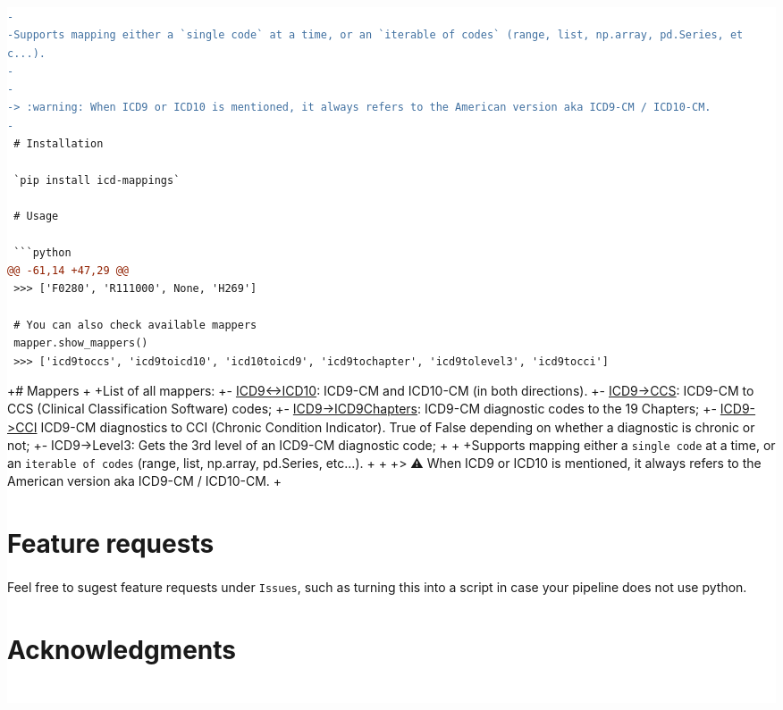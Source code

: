 ```diff
-
-Supports mapping either a `single code` at a time, or an `iterable of codes` (range, list, np.array, pd.Series, etc...).
-
-
-> :warning: When ICD9 or ICD10 is mentioned, it always refers to the American version aka ICD9-CM / ICD10-CM.
-
 # Installation
 
 `pip install icd-mappings`
 
 # Usage
 
 ```python
@@ -61,14 +47,29 @@
 >>> ['F0280', 'R111000', None, 'H269']
 
 # You can also check available mappers
 mapper.show_mappers()
 >>> ['icd9toccs', 'icd9toicd10', 'icd10toicd9', 'icd9tochapter', 'icd9tolevel3', 'icd9tocci']
 ```
 
+# Mappers
+
+List of all mappers:
+- [ICD9<->ICD10](https://www.nber.org/research/data/icd-9-cm-and-icd-10-cm-and-icd-10-pcs-crosswalk-or-general-equivalence-mappings): ICD9-CM and ICD10-CM (in both directions).
+- [ICD9->CCS](): ICD9-CM to CCS (Clinical Classification Software) codes;
+- [ICD9->ICD9Chapters](https://icd.codes/icd9cm): ICD9-CM diagnostic codes to the 19 Chapters;
+- [ICD9->CCI](https://www.hcup-us.ahrq.gov/toolssoftware/chronic/chronic.jsp) ICD9-CM diagnostics to CCI (Chronic Condition Indicator). True of False depending on whether a diagnostic is chronic or not;
+- ICD9->Level3: Gets the 3rd level of an ICD9-CM diagnostic code;
+
+
+Supports mapping either a `single code` at a time, or an `iterable of codes` (range, list, np.array, pd.Series, etc...).
+
+
+> :warning: When ICD9 or ICD10 is mentioned, it always refers to the American version aka ICD9-CM / ICD10-CM.
+
 # Feature requests
 
 Feel free to sugest feature requests under `Issues`, such as turning this into a script in case your pipeline does not use python.
 
 
 # Acknowledgments
```

